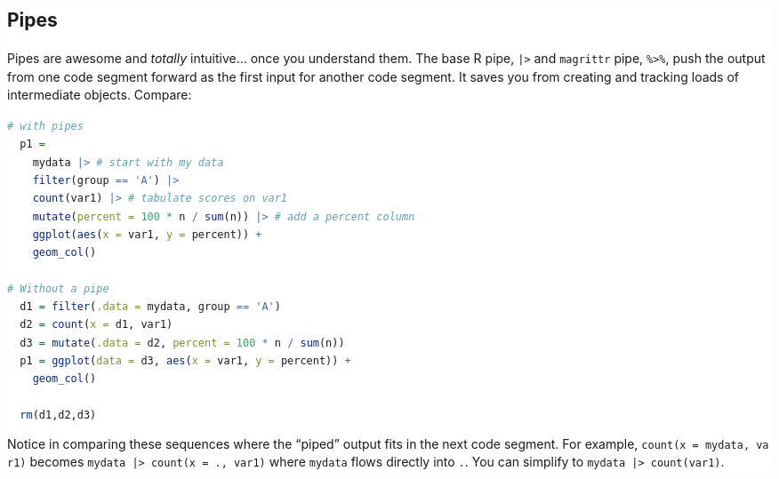 ## Pipes

Pipes are awesome and *totally* intuitive… once you understand them. The
base R pipe, `|>` and `magrittr` pipe, `%>%`, push the output from one
code segment forward as the first input for another code segment. It
saves you from creating and tracking loads of intermediate objects.
Compare:

``` r
# with pipes
  p1 =
    mydata |> # start with my data
    filter(group == 'A') |>
    count(var1) |> # tabulate scores on var1
    mutate(percent = 100 * n / sum(n)) |> # add a percent column
    ggplot(aes(x = var1, y = percent)) +
    geom_col()

# Without a pipe
  d1 = filter(.data = mydata, group == 'A')
  d2 = count(x = d1, var1)
  d3 = mutate(.data = d2, percent = 100 * n / sum(n))
  p1 = ggplot(data = d3, aes(x = var1, y = percent)) + 
    geom_col()
    
  rm(d1,d2,d3)
```

Notice in comparing these sequences where the “piped” output fits in the
next code segment. For example, `count(x = mydata, var1)` becomes
`mydata |> count(x = ., var1)` where `mydata` flows directly into `.`.
You can simplify to `mydata |> count(var1)`.

[^1]: Attaching is great for packages you want to use repeatedly (e.g.,
    `tidyverse`). The `::` operator is excellent for something you may
    only use once (e.g., `haven::read_dta()`).

[^2]: One important caveat is that writing to `.csv` will lose any
    factor ordering and/or `haven` labeling that you created.

[^3]: Strictly speaking, you can assign any name to an object. However,
    if it has spaces or other special/illegal characters, you’ll have to
    wrap it in backquotes, `` ` ``, every time you call it:
    `` `$hi++y Name` ``.

[^4]: Object rows are identifiable by number. Columns can be identified
    with reference to name, `var1`, or number.
